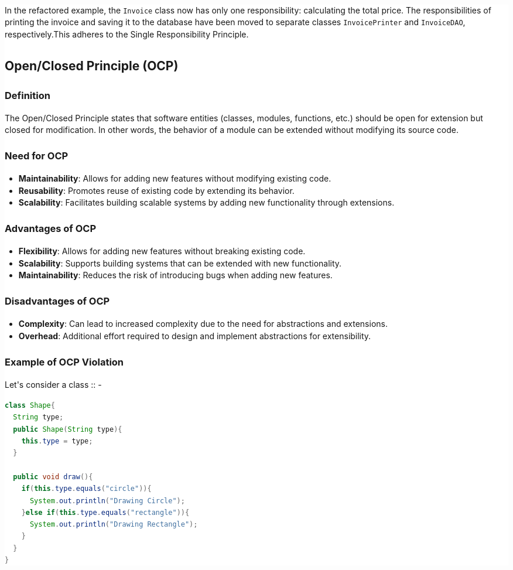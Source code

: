 In the refactored example, the `Invoice` class now has only one responsibility: calculating the total price. The responsibilities of printing the invoice and saving it to the database have been moved to separate classes `InvoicePrinter` and `InvoiceDAO`, respectively.This adheres to the Single Responsibility Principle.

## Open/Closed Principle (OCP)

### Definition

The Open/Closed Principle states that software entities (classes, modules, functions, etc.) should be open for extension but closed for modification. In other words, the behavior of a module can be extended without modifying its source code.

### Need for OCP

- **Maintainability**: Allows for adding new features without modifying existing code.
- **Reusability**: Promotes reuse of existing code by extending its behavior.
- **Scalability**: Facilitates building scalable systems by adding new functionality through extensions.

### Advantages of OCP

- **Flexibility**: Allows for adding new features without breaking existing code.
- **Scalability**: Supports building systems that can be extended with new functionality.
- **Maintainability**: Reduces the risk of introducing bugs when adding new features.

### Disadvantages of OCP

- **Complexity**: Can lead to increased complexity due to the need for abstractions and extensions.
- **Overhead**: Additional effort required to design and implement abstractions for extensibility.


### Example of OCP Violation

Let's consider a class :: - 

```java
class Shape{
  String type;
  public Shape(String type){
    this.type = type;
  }

  public void draw(){
    if(this.type.equals("circle")){
      System.out.println("Drawing Circle");
    }else if(this.type.equals("rectangle")){
      System.out.println("Drawing Rectangle");
    }
  }
}
```
